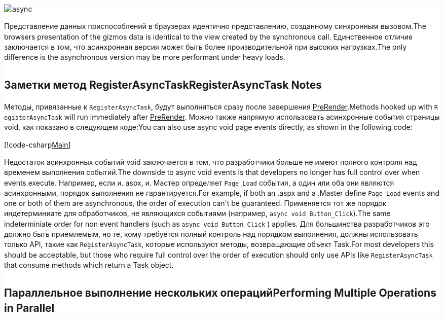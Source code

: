 ![async](using-asynchronous-methods-in-aspnet-45/_static/image2.png)

<span data-ttu-id="0b7da-228">Представление данных приспособлений в браузерах идентично представлению, созданному синхронным вызовом.</span><span class="sxs-lookup"><span data-stu-id="0b7da-228">The browsers presentation of the gizmos data is identical to the view created by the synchronous call.</span></span> <span data-ttu-id="0b7da-229">Единственное отличие заключается в том, что асинхронная версия может быть более производительной при высоких нагрузках.</span><span class="sxs-lookup"><span data-stu-id="0b7da-229">The only difference is the asynchronous version may be more performant under heavy loads.</span></span>

## <a name="registerasynctask-notes"></a><span data-ttu-id="0b7da-230">Заметки метод RegisterAsyncTask</span><span class="sxs-lookup"><span data-stu-id="0b7da-230">RegisterAsyncTask Notes</span></span>

<span data-ttu-id="0b7da-231">Методы, привязанные к `RegisterAsyncTask`, будут выполняться сразу после завершения [PreRender](https://msdn.microsoft.com/library/ms178472.aspx).</span><span class="sxs-lookup"><span data-stu-id="0b7da-231">Methods hooked up with `RegisterAsyncTask` will run immediately after [PreRender](https://msdn.microsoft.com/library/ms178472.aspx).</span></span> <span data-ttu-id="0b7da-232">Можно также напрямую использовать асинхронные события страницы void, как показано в следующем коде:</span><span class="sxs-lookup"><span data-stu-id="0b7da-232">You can also use async void page events directly, as shown in the following code:</span></span>

[!code-csharp[Main](using-asynchronous-methods-in-aspnet-45/samples/sample8.cs)]

<span data-ttu-id="0b7da-233">Недостаток асинхронных событий void заключается в том, что разработчики больше не имеют полного контроля над временем выполнения событий.</span><span class="sxs-lookup"><span data-stu-id="0b7da-233">The downside to async void events is that developers no longer has full control over when events execute.</span></span> <span data-ttu-id="0b7da-234">Например, если и. aspx, и. Мастер определяет `Page_Load` события, а один или оба они являются асинхронными, порядок выполнения не гарантируется.</span><span class="sxs-lookup"><span data-stu-id="0b7da-234">For example, if both an .aspx and a .Master define `Page_Load` events and one or both of them are asynchronous, the order of execution can't be guaranteed.</span></span> <span data-ttu-id="0b7da-235">Применяется тот же порядок индетерминиате для обработчиков, не являющихся событиями (например, `async void Button_Click`).</span><span class="sxs-lookup"><span data-stu-id="0b7da-235">The same indeterminiate order for non event handlers (such as `async void Button_Click` ) applies.</span></span> <span data-ttu-id="0b7da-236">Для большинства разработчиков это должно быть приемлемым, но те, кому требуется полный контроль над порядком выполнения, должны использовать только API, такие как `RegisterAsyncTask`, которые используют методы, возвращающие объект Task.</span><span class="sxs-lookup"><span data-stu-id="0b7da-236">For most developers this should be acceptable, but those who require full control over the order of execution should only use APIs like `RegisterAsyncTask` that consume methods which return a Task object.</span></span>

## <a id="Parallel"></a><span data-ttu-id="0b7da-237">Параллельное выполнение нескольких операций</span><span class="sxs-lookup"><span data-stu-id="0b7da-237">Performing Multiple Operations in Parallel</span></span>
